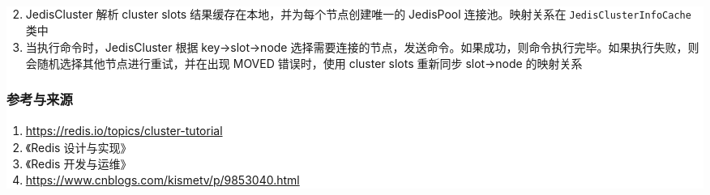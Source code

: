 2. JedisCluster 解析 cluster slots 结果缓存在本地，并为每个节点创建唯一的 JedisPool 连接池。映射关系在 `JedisClusterInfoCache `类中
3. 当执行命令时，JedisCluster 根据 key->slot->node 选择需要连接的节点，发送命令。如果成功，则命令执行完毕。如果执行失败，则会随机选择其他节点进行重试，并在出现 MOVED 错误时，使用 cluster slots 重新同步 slot->node 的映射关系



### 参考与来源

1. https://redis.io/topics/cluster-tutorial
2. 《Redis 设计与实现》
3. 《Redis 开发与运维》
4. https://www.cnblogs.com/kismetv/p/9853040.html